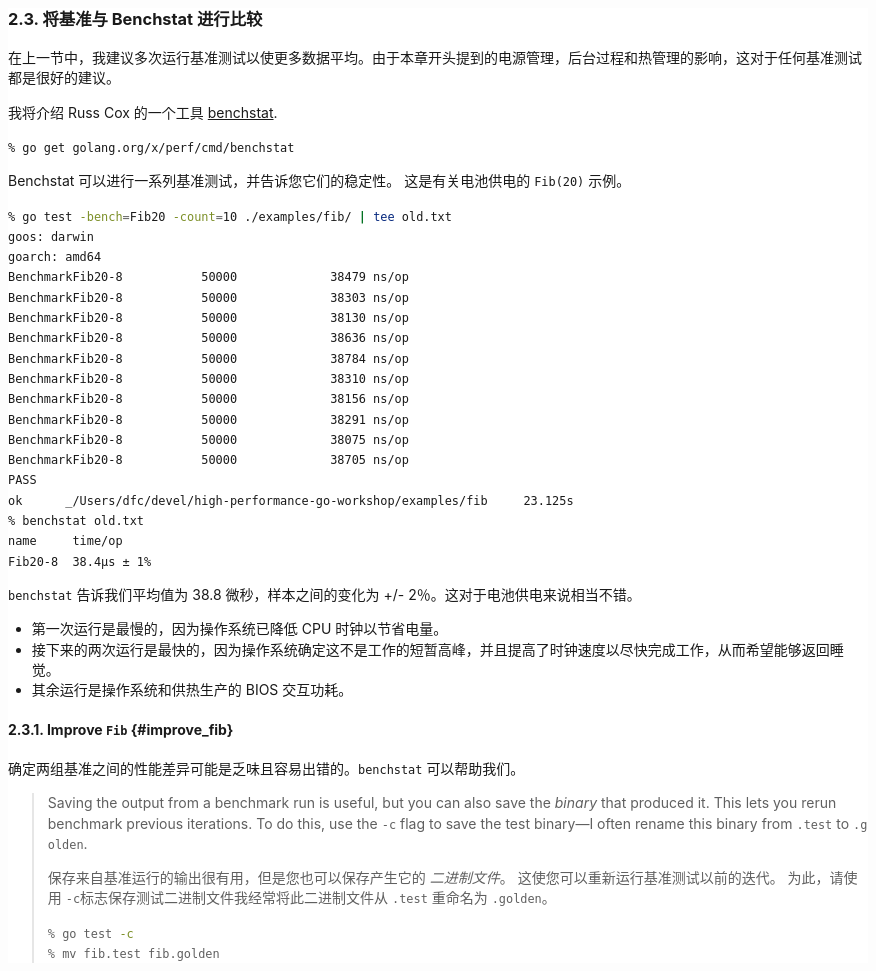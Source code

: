 ### 2.3. 将基准与 Benchstat 进行比较

在上一节中，我建议多次运行基准测试以使更多数据平均。由于本章开头提到的电源管理，后台过程和热管理的影响，这对于任何基准测试都是很好的建议。

我将介绍 Russ Cox 的一个工具 [benchstat](https://godoc.org/golang.org/x/perf/cmd/benchstat).

```bash
% go get golang.org/x/perf/cmd/benchstat
```

Benchstat 可以进行一系列基准测试，并告诉您它们的稳定性。 这是有关电池供电的 `Fib(20)` 示例。

```bash
% go test -bench=Fib20 -count=10 ./examples/fib/ | tee old.txt
goos: darwin
goarch: amd64
BenchmarkFib20-8           50000             38479 ns/op
BenchmarkFib20-8           50000             38303 ns/op
BenchmarkFib20-8           50000             38130 ns/op
BenchmarkFib20-8           50000             38636 ns/op
BenchmarkFib20-8           50000             38784 ns/op
BenchmarkFib20-8           50000             38310 ns/op
BenchmarkFib20-8           50000             38156 ns/op
BenchmarkFib20-8           50000             38291 ns/op
BenchmarkFib20-8           50000             38075 ns/op
BenchmarkFib20-8           50000             38705 ns/op
PASS
ok      _/Users/dfc/devel/high-performance-go-workshop/examples/fib     23.125s
% benchstat old.txt
name     time/op
Fib20-8  38.4µs ± 1%
```

`benchstat` 告诉我们平均值为 38.8 微秒，样本之间的变化为 +/- 2％。这对于电池供电来说相当不错。

-   第一次运行是最慢的，因为操作系统已降低 CPU 时钟以节省电量。
-   接下来的两次运行是最快的，因为操作系统确定这不是工作的短暂高峰，并且提高了时钟速度以尽快完成工作，从而希望能够返回睡觉。
-   其余运行是操作系统和供热生产的 BIOS 交互功耗。

#### 2.3.1. Improve `Fib` {#improve_fib}

确定两组基准之间的性能差异可能是乏味且容易出错的。`benchstat` 可以帮助我们。

>
> Saving the output from a benchmark run is useful, but you can also save the _binary_ that produced it. This lets you rerun benchmark previous iterations. To do this, use the `-c` flag to save the test binary—​I often rename this binary from `.test` to `.golden`.
>
> 保存来自基准运行的输出很有用，但是您也可以保存产生它的 _二进制文件_。 这使您可以重新运行基准测试以前的迭代。 为此，请使用 `-c`标志保存测试二进制文件我经常将此二进制文件从 `.test` 重命名为 `.golden`。
>
> ```bash
> % go test -c
> % mv fib.test fib.golden
> ```
>
